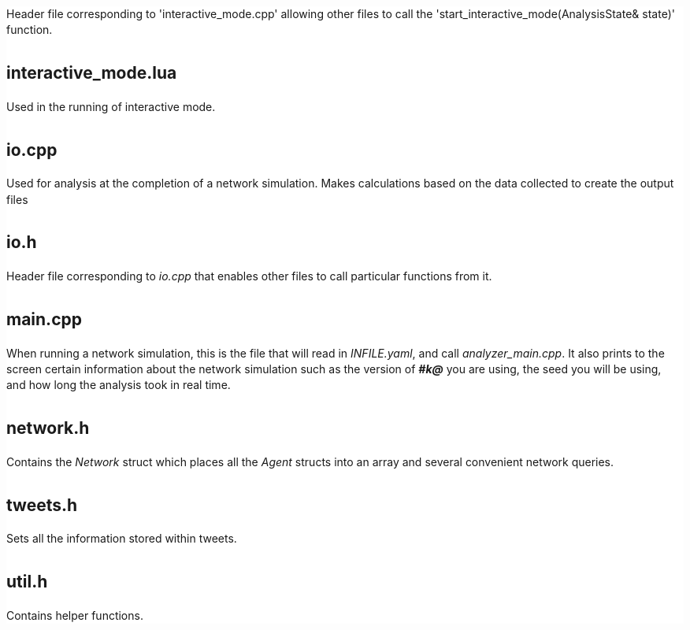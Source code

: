 Header file corresponding to 'interactive_mode.cpp' allowing other files to call the 'start_interactive_mode(AnalysisState& state)' function.

## interactive_mode.lua

Used in the running of interactive mode. 

## io.cpp

Used for analysis at the completion of a network simulation. Makes calculations based on the data collected to create the output files

## io.h

Header file corresponding to *io.cpp* that enables other files to call particular functions from it.

## main.cpp

When running a network simulation, this is the file that will read in *INFILE.yaml*, and call *analyzer_main.cpp*. It also prints to the screen certain information about the network simulation such as the version of ***#k@*** you are using, the seed you will be using, and how long the analysis took in real time. 

## network.h

Contains the *Network* struct which places all the *Agent* structs into an array and several convenient network queries.

## tweets.h

Sets all the information stored within tweets.

## util.h

Contains helper functions. 